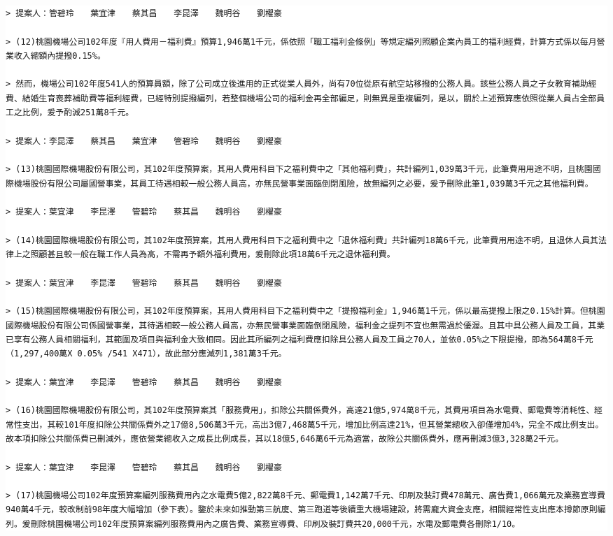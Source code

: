     > 提案人：管碧玲　　葉宜津　　蔡其昌　　李昆澤　　魏明谷　　劉櫂豪

    > (12)桃園機場公司102年度『用人費用－福利費』預算1,946萬1千元，係依照「職工福利金條例」等規定編列照顧企業內員工的福利經費，計算方式係以每月營業收入總額內提撥0.15%。

    > 然而，機場公司102年度541人的預算員額，除了公司成立後進用的正式從業人員外，尚有70位從原有航空站移撥的公務人員。該些公務人員之子女教育補助經費、結婚生育喪葬補助費等福利經費，已經特別提撥編列，若整個機場公司的福利金再全部編足，則無異是重複編列，是以，關於上述預算應依照從業人員占全部員工之比例，爰予酌減251萬8千元。

    > 提案人：李昆澤　　蔡其昌　　葉宜津　　管碧玲　　魏明谷　　劉櫂豪

    > (13)桃園國際機場股份有限公司，其102年度預算案，其用人費用科目下之福利費中之「其他福利費」，共計編列1,039萬3千元，此筆費用用途不明，且桃園國際機場股份有限公司屬國營事業，其員工待遇相較一般公務人員高，亦無民營事業面臨倒閉風險，故無編列之必要，爰予刪除此筆1,039萬3千元之其他福利費。

    > 提案人：葉宜津　　李昆澤　　管碧玲　　蔡其昌　　魏明谷　　劉櫂豪

    > (14)桃園國際機場股份有限公司，其102年度預算案，其用人費用科目下之福利費中之「退休福利費」共計編列18萬6千元，此筆費用用途不明，且退休人員其法律上之照顧甚且較一般在職工作人員為高，不需再予額外福利費用，爰刪除此項18萬6千元之退休福利費。

    > 提案人：葉宜津　　李昆澤　　管碧玲　　蔡其昌　　魏明谷　　劉櫂豪

    > (15)桃園國際機場股份有限公司，其102年度預算案，其用人費用科目下之福利費中之「提撥福利金」1,946萬1千元，係以最高提撥上限之0.15%計算。但桃園國際機場股份有限公司係國營事業，其待遇相較一般公務人員高，亦無民營事業面臨倒閉風險，福利金之提列不宜也無需過於優渥。且其中具公務人員及工員，其業已享有公務人員相關福利，其範圍及項目與福利金大致相同。因此其所編列之福利費應扣除具公務人員及工員之70人，並依0.05%之下限提撥，即為564萬8千元（1,297,400萬X 0.05% /541 X471），故此部分應減列1,381萬3千元。

    > 提案人：葉宜津　　李昆澤　　管碧玲　　蔡其昌　　魏明谷　　劉櫂豪

    > (16)桃園國際機場股份有限公司，其102年度預算案其「服務費用」，扣除公共關係費外，高達21億5,974萬8千元，其費用項目為水電費、郵電費等消耗性、經常性支出，其較101年度扣除公共關係費外之17億8,506萬3千元，高出3億7,468萬5千元，增加比例高達21%，但其營業總收入卻僅增加4%，完全不成比例支出。故本項扣除公共關係費已刪減外，應依營業總收入之成長比例成長，其以18億5,646萬6千元為適當，故除公共關係費外，應再刪減3億3,328萬2千元。

    > 提案人：葉宜津　　李昆澤　　管碧玲　　蔡其昌　　魏明谷　　劉櫂豪

    > (17)桃園機場公司102年度預算案編列服務費用內之水電費5億2,822萬8千元、郵電費1,142萬7千元、印刷及裝訂費478萬元、廣告費1,066萬元及業務宣導費940萬4千元，較改制前98年度大幅增加（參下表）。鑒於未來如推動第三航廈、第三跑道等後續重大機場建設，將需龐大資金支應，相關經常性支出應本撙節原則編列。爰刪除桃園機場公司102年度預算案編列服務費用內之廣告費、業務宣導費、印刷及裝訂費共20,000千元，水電及郵電費各刪除1/10。
